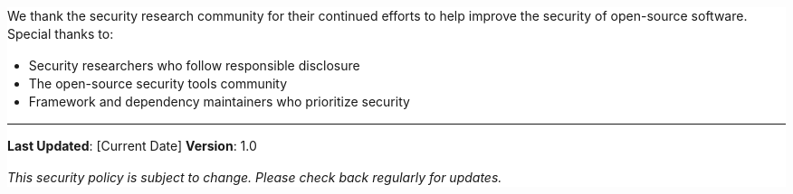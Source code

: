 We thank the security research community for their continued efforts to help improve the security of open-source software. Special thanks to:

- Security researchers who follow responsible disclosure
- The open-source security tools community
- Framework and dependency maintainers who prioritize security

---

**Last Updated**: [Current Date]
**Version**: 1.0

*This security policy is subject to change. Please check back regularly for updates.* 
